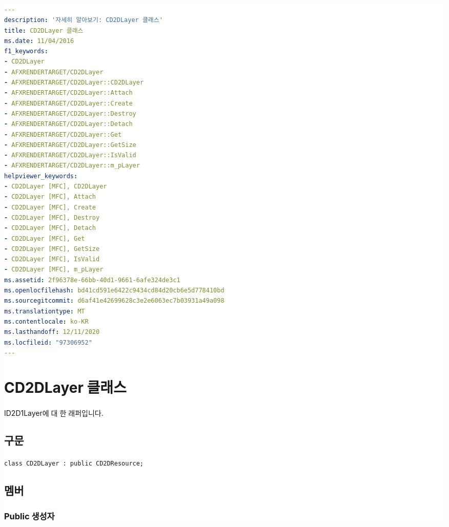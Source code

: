 ```yaml
---
description: '자세히 알아보기: CD2DLayer 클래스'
title: CD2DLayer 클래스
ms.date: 11/04/2016
f1_keywords:
- CD2DLayer
- AFXRENDERTARGET/CD2DLayer
- AFXRENDERTARGET/CD2DLayer::CD2DLayer
- AFXRENDERTARGET/CD2DLayer::Attach
- AFXRENDERTARGET/CD2DLayer::Create
- AFXRENDERTARGET/CD2DLayer::Destroy
- AFXRENDERTARGET/CD2DLayer::Detach
- AFXRENDERTARGET/CD2DLayer::Get
- AFXRENDERTARGET/CD2DLayer::GetSize
- AFXRENDERTARGET/CD2DLayer::IsValid
- AFXRENDERTARGET/CD2DLayer::m_pLayer
helpviewer_keywords:
- CD2DLayer [MFC], CD2DLayer
- CD2DLayer [MFC], Attach
- CD2DLayer [MFC], Create
- CD2DLayer [MFC], Destroy
- CD2DLayer [MFC], Detach
- CD2DLayer [MFC], Get
- CD2DLayer [MFC], GetSize
- CD2DLayer [MFC], IsValid
- CD2DLayer [MFC], m_pLayer
ms.assetid: 2f96378e-66bb-40d1-9661-6afe324de3c1
ms.openlocfilehash: bd41cd591e6422c9434cd84d20cb6e5d778410bd
ms.sourcegitcommit: d6af41e42699628c3e2e6063ec7b03931a49a098
ms.translationtype: MT
ms.contentlocale: ko-KR
ms.lasthandoff: 12/11/2020
ms.locfileid: "97306952"
---
```

# <a name="cd2dlayer-class"></a>CD2DLayer 클래스

ID2D1Layer에 대 한 래퍼입니다.

## <a name="syntax"></a>구문

```
class CD2DLayer : public CD2DResource;
```

## <a name="members"></a>멤버

### <a name="public-constructors"></a>Public 생성자
